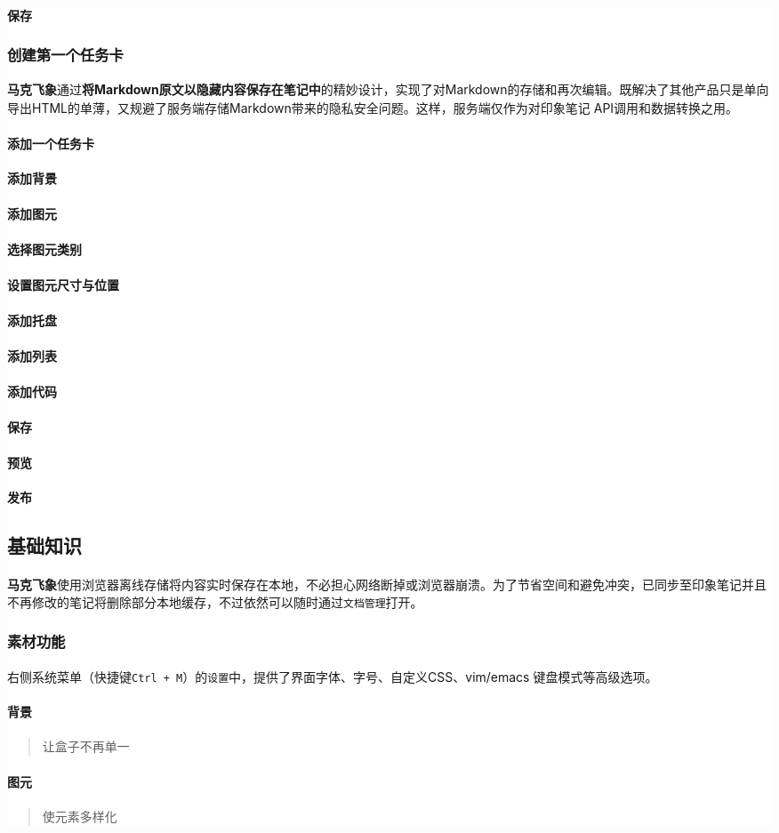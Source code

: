 #### 保存

### 创建第一个任务卡
**马克飞象**通过**将Markdown原文以隐藏内容保存在笔记中**的精妙设计，实现了对Markdown的存储和再次编辑。既解决了其他产品只是单向导出HTML的单薄，又规避了服务端存储Markdown带来的隐私安全问题。这样，服务端仅作为对印象笔记 API调用和数据转换之用。

#### 添加一个任务卡

>

#### 添加背景
>

#### 添加图元
>

#### 选择图元类别
>

#### 设置图元尺寸与位置
>

#### 添加托盘
>

#### 添加列表
>

#### 添加代码
>

#### 保存
>

#### 预览
>

#### 发布
>

## 基础知识
**马克飞象**使用浏览器离线存储将内容实时保存在本地，不必担心网络断掉或浏览器崩溃。为了节省空间和避免冲突，已同步至印象笔记并且不再修改的笔记将删除部分本地缓存，不过依然可以随时通过`文档管理`打开。

### 素材功能
右侧系统菜单（快捷键`Ctrl + M`）的`设置`中，提供了界面字体、字号、自定义CSS、vim/emacs 键盘模式等高级选项。

#### 背景
>让盒子不再单一

#### 图元
>使元素多样化
